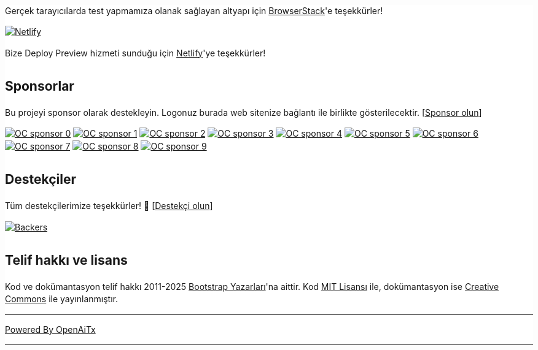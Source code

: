 Gerçek tarayıcılarda test yapmamıza olanak sağlayan altyapı için [BrowserStack](https://www.browserstack.com/)'e teşekkürler!

<a href="https://www.netlify.com/">
  <img src="https://www.netlify.com/v3/img/components/full-logo-light.svg" alt="Netlify" width="147" height="40">
</a>

Bize Deploy Preview hizmeti sunduğu için [Netlify](https://www.netlify.com/)'ye teşekkürler!


## Sponsorlar

Bu projeyi sponsor olarak destekleyin. Logonuz burada web sitenize bağlantı ile birlikte gösterilecektir. [[Sponsor olun](https://opencollective.com/bootstrap#sponsor)]

[![OC sponsor 0](https://opencollective.com/bootstrap/sponsor/0/avatar.svg)](https://opencollective.com/bootstrap/sponsor/0/website)
[![OC sponsor 1](https://opencollective.com/bootstrap/sponsor/1/avatar.svg)](https://opencollective.com/bootstrap/sponsor/1/website)
[![OC sponsor 2](https://opencollective.com/bootstrap/sponsor/2/avatar.svg)](https://opencollective.com/bootstrap/sponsor/2/website)
[![OC sponsor 3](https://opencollective.com/bootstrap/sponsor/3/avatar.svg)](https://opencollective.com/bootstrap/sponsor/3/website)
[![OC sponsor 4](https://opencollective.com/bootstrap/sponsor/4/avatar.svg)](https://opencollective.com/bootstrap/sponsor/4/website)
[![OC sponsor 5](https://opencollective.com/bootstrap/sponsor/5/avatar.svg)](https://opencollective.com/bootstrap/sponsor/5/website)
[![OC sponsor 6](https://opencollective.com/bootstrap/sponsor/6/avatar.svg)](https://opencollective.com/bootstrap/sponsor/6/website)
[![OC sponsor 7](https://opencollective.com/bootstrap/sponsor/7/avatar.svg)](https://opencollective.com/bootstrap/sponsor/7/website)
[![OC sponsor 8](https://opencollective.com/bootstrap/sponsor/8/avatar.svg)](https://opencollective.com/bootstrap/sponsor/8/website)
[![OC sponsor 9](https://opencollective.com/bootstrap/sponsor/9/avatar.svg)](https://opencollective.com/bootstrap/sponsor/9/website)


## Destekçiler

Tüm destekçilerimize teşekkürler! 🙏 [[Destekçi olun](https://opencollective.com/bootstrap#backer)]

[![Backers](https://opencollective.com/bootstrap/backers.svg?width=890)](https://opencollective.com/bootstrap#backers)


## Telif hakkı ve lisans

Kod ve dokümantasyon telif hakkı 2011-2025 [Bootstrap Yazarları](https://github.com/twbs/bootstrap/graphs/contributors)'na aittir. Kod [MIT Lisansı](https://github.com/twbs/bootstrap/blob/main/LICENSE) ile, dokümantasyon ise [Creative Commons](https://creativecommons.org/licenses/by/3.0/) ile yayınlanmıştır.


---


[Powered By OpenAiTx](https://github.com/OpenAiTx/OpenAiTx)


---